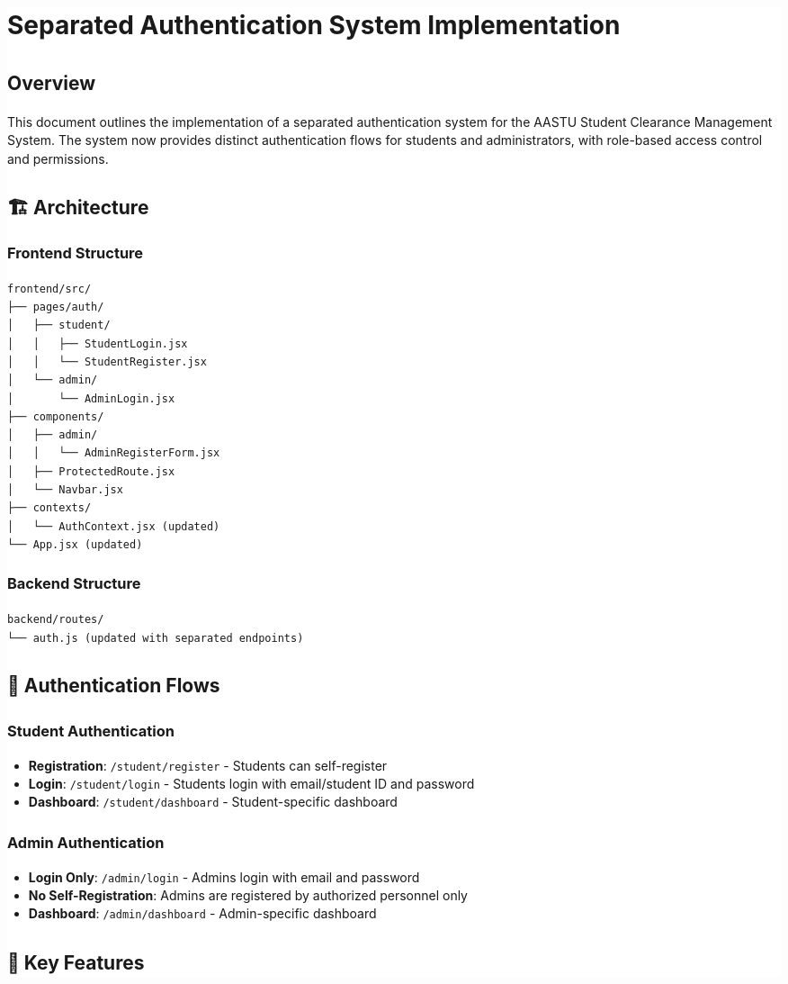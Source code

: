 # Separated Authentication System Implementation

## Overview

This document outlines the implementation of a separated authentication system for the AASTU Student Clearance Management System. The system now provides distinct authentication flows for students and administrators, with role-based access control and permissions.

## 🏗️ Architecture

### Frontend Structure
```
frontend/src/
├── pages/auth/
│   ├── student/
│   │   ├── StudentLogin.jsx
│   │   └── StudentRegister.jsx
│   └── admin/
│       └── AdminLogin.jsx
├── components/
│   ├── admin/
│   │   └── AdminRegisterForm.jsx
│   ├── ProtectedRoute.jsx
│   └── Navbar.jsx
├── contexts/
│   └── AuthContext.jsx (updated)
└── App.jsx (updated)
```

### Backend Structure
```
backend/routes/
└── auth.js (updated with separated endpoints)
```

## 🔐 Authentication Flows

### Student Authentication
- **Registration**: `/student/register` - Students can self-register
- **Login**: `/student/login` - Students login with email/student ID and password
- **Dashboard**: `/student/dashboard` - Student-specific dashboard

### Admin Authentication
- **Login Only**: `/admin/login` - Admins login with email and password
- **No Self-Registration**: Admins are registered by authorized personnel only
- **Dashboard**: `/admin/dashboard` - Admin-specific dashboard

## 🎯 Key Features
